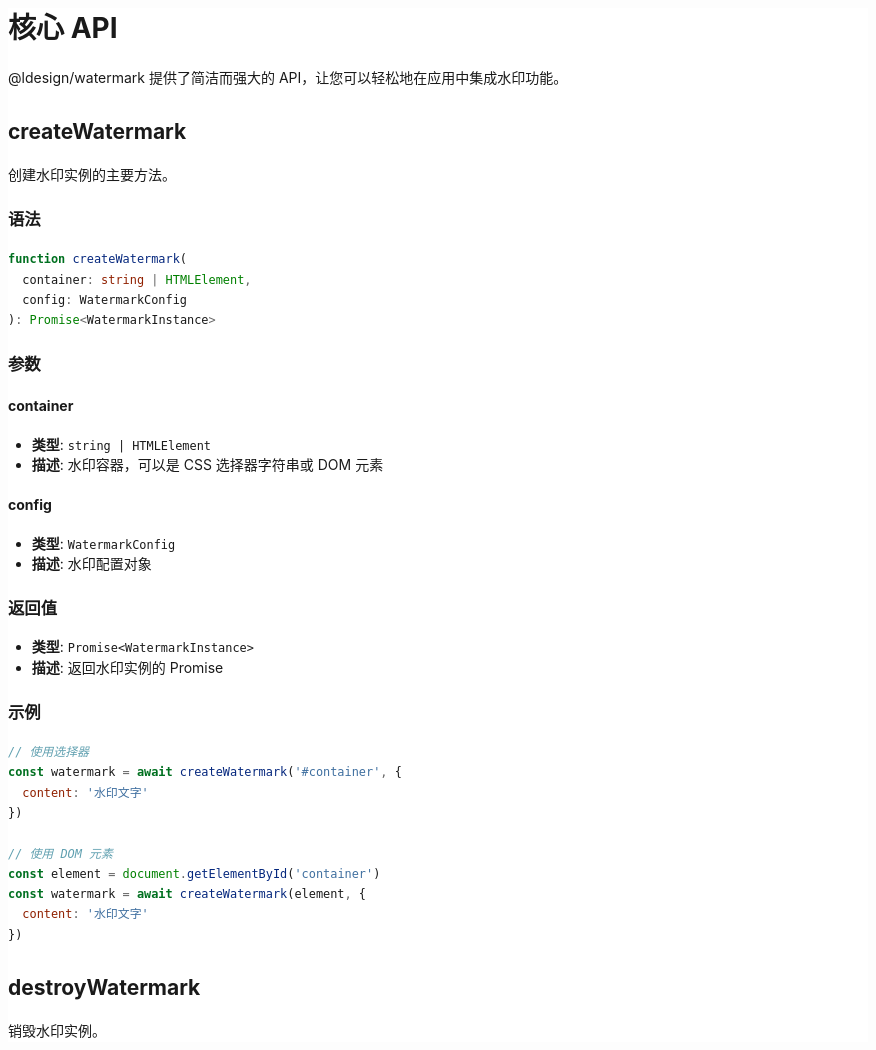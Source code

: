 # 核心 API

@ldesign/watermark 提供了简洁而强大的 API，让您可以轻松地在应用中集成水印功能。

## createWatermark

创建水印实例的主要方法。

### 语法

```typescript
function createWatermark(
  container: string | HTMLElement,
  config: WatermarkConfig
): Promise<WatermarkInstance>
```

### 参数

#### container
- **类型**: `string | HTMLElement`
- **描述**: 水印容器，可以是 CSS 选择器字符串或 DOM 元素

#### config
- **类型**: `WatermarkConfig`
- **描述**: 水印配置对象

### 返回值

- **类型**: `Promise<WatermarkInstance>`
- **描述**: 返回水印实例的 Promise

### 示例

```javascript
// 使用选择器
const watermark = await createWatermark('#container', {
  content: '水印文字'
})

// 使用 DOM 元素
const element = document.getElementById('container')
const watermark = await createWatermark(element, {
  content: '水印文字'
})
```

## destroyWatermark

销毁水印实例。
